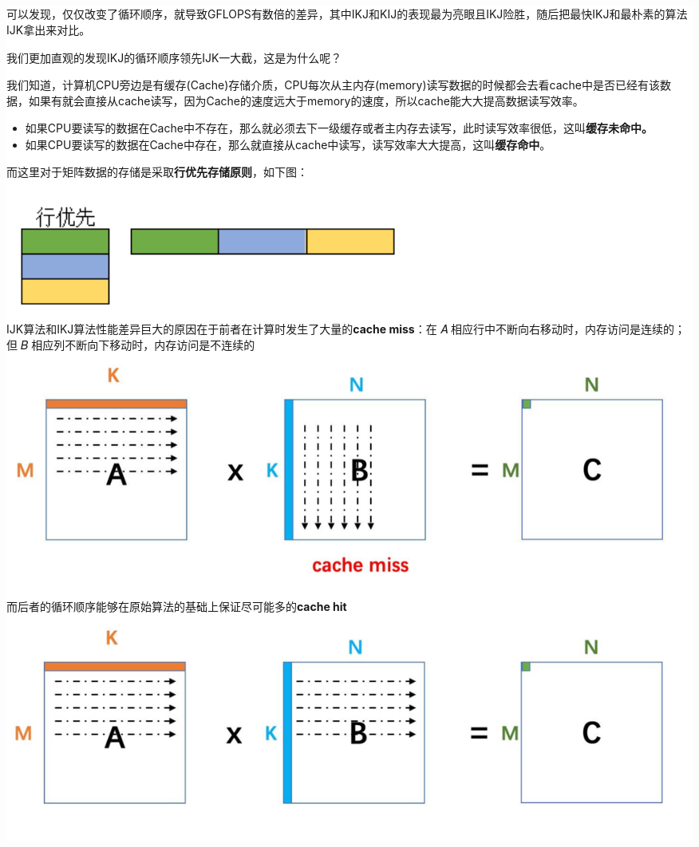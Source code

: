
可以发现，仅仅改变了循环顺序，就导致GFLOPS有数倍的差异，其中IKJ和KIJ的表现最为亮眼且IKJ险胜，随后把最快IKJ和最朴素的算法IJK拿出来对比。

我们更加直观的发现IKJ的循环顺序领先IJK一大截，这是为什么呢？

我们知道，计算机CPU旁边是有缓存(Cache)存储介质，CPU每次从主内存(memory)读写数据的时候都会去看cache中是否已经有该数据，如果有就会直接从cache读写，因为Cache的速度远大于memory的速度，所以cache能大大提高数据读写效率。

- 如果CPU要读写的数据在Cache中不存在，那么就必须去下一级缓存或者主内存去读写，此时读写效率很低，这叫**缓存未命中。**
- 如果CPU要读写的数据在Cache中存在，那么就直接从cache中读写，读写效率大大提高，这叫**缓存命中**。

而这里对于矩阵数据的存储是采取**行优先存储原则**，如下图：

<img src="src/image/store_method.png" style="zoom:;" />

IJK算法和IKJ算法性能差异巨大的原因在于前者在计算时发生了大量的**cache miss**：在 𝐴 相应行中不断向右移动时，内存访问是连续的；但 𝐵 相应列不断向下移动时，内存访问是不连续的

<img src="src/image/ijk_cache_miss.png" style="zoom:;" />

而后者的循环顺序能够在原始算法的基础上保证尽可能多的**cache hit**

<img src="src/image/ikj_cache_hit.png" style="zoom:;" />
